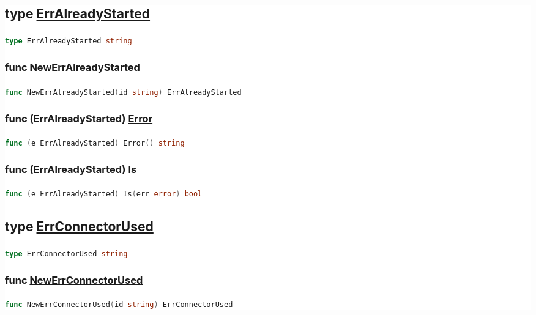 

<a name="ErrAlreadyStarted"></a>
## type [ErrAlreadyStarted](<https://github.com/formancehq/ledger/blob/main/internal/errors.go#L90>)



```go
type ErrAlreadyStarted string
```

<a name="NewErrAlreadyStarted"></a>
### func [NewErrAlreadyStarted](<https://github.com/formancehq/ledger/blob/main/internal/errors.go#L101>)

```go
func NewErrAlreadyStarted(id string) ErrAlreadyStarted
```



<a name="ErrAlreadyStarted.Error"></a>
### func \(ErrAlreadyStarted\) [Error](<https://github.com/formancehq/ledger/blob/main/internal/errors.go#L92>)

```go
func (e ErrAlreadyStarted) Error() string
```



<a name="ErrAlreadyStarted.Is"></a>
### func \(ErrAlreadyStarted\) [Is](<https://github.com/formancehq/ledger/blob/main/internal/errors.go#L96>)

```go
func (e ErrAlreadyStarted) Is(err error) bool
```



<a name="ErrConnectorUsed"></a>
## type [ErrConnectorUsed](<https://github.com/formancehq/ledger/blob/main/internal/errors.go#L43>)



```go
type ErrConnectorUsed string
```

<a name="NewErrConnectorUsed"></a>
### func [NewErrConnectorUsed](<https://github.com/formancehq/ledger/blob/main/internal/errors.go#L54>)

```go
func NewErrConnectorUsed(id string) ErrConnectorUsed
```
